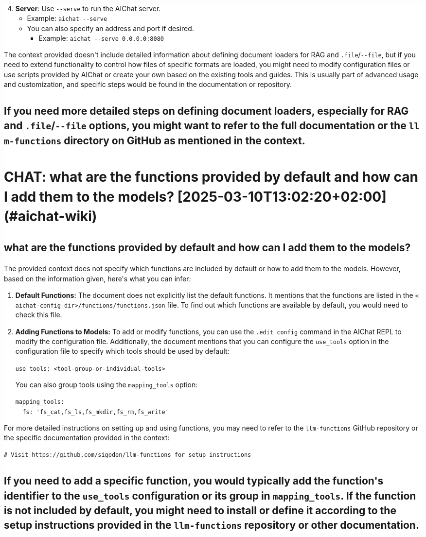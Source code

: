 4. **Server**: Use `--serve` to run the AIChat server.
   - Example: `aichat --serve`
   - You can also specify an address and port if desired.
     - Example: `aichat --serve 0.0.0.0:8080`

The context provided doesn't include detailed information about defining document loaders for RAG and `.file`/`--file`, but if you need to extend functionality to control how files of specific formats are loaded, you might need to modify configuration files or use scripts provided by AIChat or create your own based on the existing tools and guides. This is usually part of advanced usage and customization, and specific steps would be found in the documentation or repository.

If you need more detailed steps on defining document loaders, especially for RAG and `.file`/`--file` options, you might want to refer to the full documentation or the `llm-functions` directory on GitHub as mentioned in the context.
--------

# CHAT: what are the functions provided by default and how can I add them to the models? [2025-03-10T13:02:20+02:00] (#aichat-wiki)
what are the functions provided by default and how can I add them to the models?
--------
The provided context does not specify which functions are included by default or how to add them to the models. However, based on the information given, here's what you can infer:

1. **Default Functions:**
   The document does not explicitly list the default functions. It mentions that the functions are listed in the `<aichat-config-dir>/functions/functions.json` file. To find out which functions are available by default, you would need to check this file.

2. **Adding Functions to Models:**
   To add or modify functions, you can use the `.edit config` command in the AIChat REPL to modify the configuration file. Additionally, the document mentions that you can configure the `use_tools` option in the configuration file to specify which tools should be used by default:
   ```
   use_tools: <tool-group-or-individual-tools>
   ```
   You can also group tools using the `mapping_tools` option:
   ```
   mapping_tools:
     fs: 'fs_cat,fs_ls,fs_mkdir,fs_rm,fs_write'
   ```

For more detailed instructions on setting up and using functions, you may need to refer to the `llm-functions` GitHub repository or the specific documentation provided in the context:
```
# Visit https://github.com/sigoden/llm-functions for setup instructions
```

If you need to add a specific function, you would typically add the function's identifier to the `use_tools` configuration or its group in `mapping_tools`. If the function is not included by default, you might need to install or define it according to the setup instructions provided in the `llm-functions` repository or other documentation.
--------

